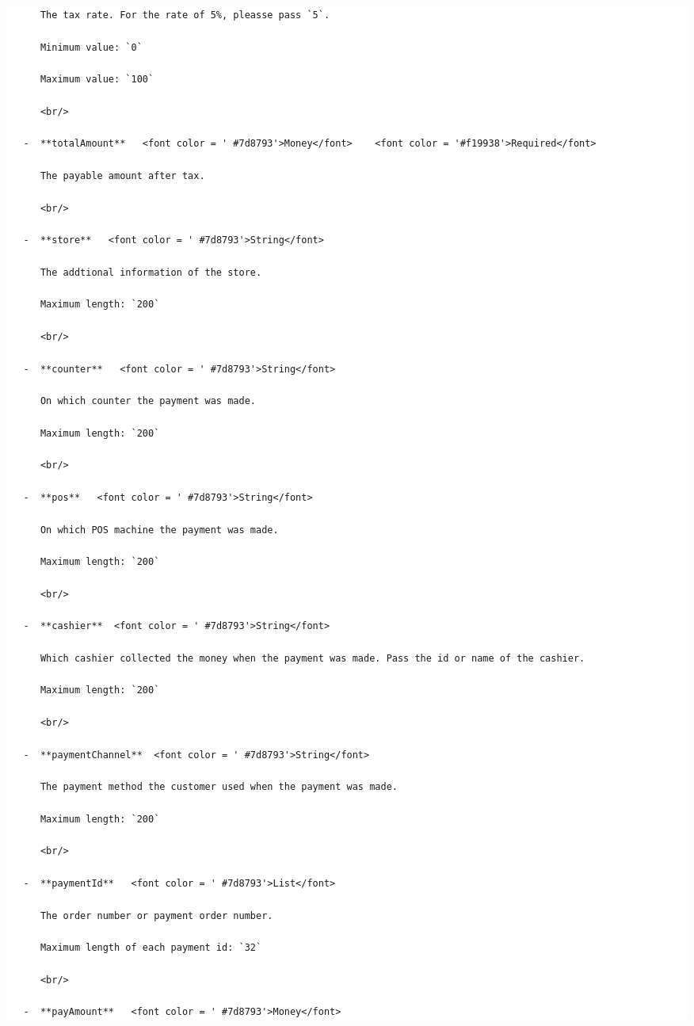           The tax rate. For the rate of 5%, pleasse pass `5`.

          Minimum value: `0`

          Maximum value: `100`

          <br/>

       -  **totalAmount**   <font color = ' #7d8793'>Money</font>    <font color = '#f19938'>Required</font>

          The payable amount after tax.

          <br/>

       -  **store**   <font color = ' #7d8793'>String</font>

          The addtional information of the store.

          Maximum length: `200`

          <br/>

       -  **counter**   <font color = ' #7d8793'>String</font>

          On which counter the payment was made.

          Maximum length: `200`

          <br/>

       -  **pos**   <font color = ' #7d8793'>String</font>

          On which POS machine the payment was made.

          Maximum length: `200`

          <br/>

       -  **cashier**  <font color = ' #7d8793'>String</font>

          Which cashier collected the money when the payment was made. Pass the id or name of the cashier.

          Maximum length: `200`

          <br/>

       -  **paymentChannel**  <font color = ' #7d8793'>String</font>

          The payment method the customer used when the payment was made. 

          Maximum length: `200`

          <br/>

       -  **paymentId**   <font color = ' #7d8793'>List</font>

          The order number or payment order number.

          Maximum length of each payment id: `32`

          <br/>

       -  **payAmount**   <font color = ' #7d8793'>Money</font>
